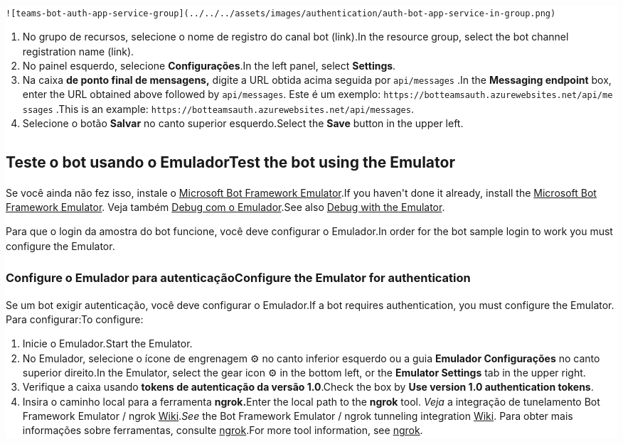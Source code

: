 
    ![teams-bot-auth-app-service-group](../../../assets/images/authentication/auth-bot-app-service-in-group.png)

1. <span data-ttu-id="7f6c5-363">No grupo de recursos, selecione o nome de registro do canal bot (link).</span><span class="sxs-lookup"><span data-stu-id="7f6c5-363">In the resource group, select the bot channel registration name (link).</span></span>
1. <span data-ttu-id="7f6c5-364">No painel esquerdo, selecione **Configurações**.</span><span class="sxs-lookup"><span data-stu-id="7f6c5-364">In the left panel, select **Settings**.</span></span>
1. <span data-ttu-id="7f6c5-365">Na caixa **de ponto final de mensagens,** digite a URL obtida acima seguida por `api/messages` .</span><span class="sxs-lookup"><span data-stu-id="7f6c5-365">In the **Messaging endpoint** box, enter the URL obtained above followed by `api/messages`.</span></span> <span data-ttu-id="7f6c5-366">Este é um exemplo: `https://botteamsauth.azurewebsites.net/api/messages` .</span><span class="sxs-lookup"><span data-stu-id="7f6c5-366">This is an example: `https://botteamsauth.azurewebsites.net/api/messages`.</span></span>
1. <span data-ttu-id="7f6c5-367">Selecione o botão **Salvar** no canto superior esquerdo.</span><span class="sxs-lookup"><span data-stu-id="7f6c5-367">Select the **Save** button in the upper left.</span></span>

## <a name="test-the-bot-using-the-emulator"></a><span data-ttu-id="7f6c5-368">Teste o bot usando o Emulador</span><span class="sxs-lookup"><span data-stu-id="7f6c5-368">Test the bot using the Emulator</span></span>

<span data-ttu-id="7f6c5-369">Se você ainda não fez isso, instale o [Microsoft Bot Framework Emulator](https://aka.ms/bot-framework-emulator-readme).</span><span class="sxs-lookup"><span data-stu-id="7f6c5-369">If you haven't done it already, install the [Microsoft Bot Framework Emulator](https://aka.ms/bot-framework-emulator-readme).</span></span> <span data-ttu-id="7f6c5-370">Veja também [Debug com o Emulador](https://aka.ms/bot-framework-emulator-debug-with-emulator).</span><span class="sxs-lookup"><span data-stu-id="7f6c5-370">See also [Debug with the Emulator](https://aka.ms/bot-framework-emulator-debug-with-emulator).</span></span>

<span data-ttu-id="7f6c5-371">Para que o login da amostra do bot funcione, você deve configurar o Emulador.</span><span class="sxs-lookup"><span data-stu-id="7f6c5-371">In order for the bot sample login to work you must configure the Emulator.</span></span>

### <a name="configure-the-emulator-for-authentication"></a><span data-ttu-id="7f6c5-372">Configure o Emulador para autenticação</span><span class="sxs-lookup"><span data-stu-id="7f6c5-372">Configure the Emulator for authentication</span></span>

<span data-ttu-id="7f6c5-373">Se um bot exigir autenticação, você deve configurar o Emulador.</span><span class="sxs-lookup"><span data-stu-id="7f6c5-373">If a bot requires authentication, you must configure the Emulator.</span></span> <span data-ttu-id="7f6c5-374">Para configurar:</span><span class="sxs-lookup"><span data-stu-id="7f6c5-374">To configure:</span></span>

1. <span data-ttu-id="7f6c5-375">Inicie o Emulador.</span><span class="sxs-lookup"><span data-stu-id="7f6c5-375">Start the Emulator.</span></span>
1. <span data-ttu-id="7f6c5-376">No Emulador, selecione o ícone de engrenagem &#9881; no canto inferior esquerdo ou a guia **Emulador Configurações** no canto superior direito.</span><span class="sxs-lookup"><span data-stu-id="7f6c5-376">In the Emulator, select the gear icon &#9881; in the bottom left, or the **Emulator Settings** tab in the upper right.</span></span>
1. <span data-ttu-id="7f6c5-377">Verifique a caixa usando **tokens de autenticação da versão 1.0**.</span><span class="sxs-lookup"><span data-stu-id="7f6c5-377">Check the box by **Use version 1.0 authentication tokens**.</span></span>
1. <span data-ttu-id="7f6c5-378">Insira o caminho local para a ferramenta **ngrok.**</span><span class="sxs-lookup"><span data-stu-id="7f6c5-378">Enter the local path to the **ngrok** tool.</span></span> <span data-ttu-id="7f6c5-379">*Veja* a integração de tunelamento Bot Framework Emulator / ngrok [Wiki](https://github.com/Microsoft/BotFramework-Emulator/wiki/Tunneling-(ngrok)).</span><span class="sxs-lookup"><span data-stu-id="7f6c5-379">*See* the Bot Framework Emulator / ngrok tunneling integration [Wiki](https://github.com/Microsoft/BotFramework-Emulator/wiki/Tunneling-(ngrok)).</span></span> <span data-ttu-id="7f6c5-380">Para obter mais informações sobre ferramentas, consulte [ngrok](https://ngrok.com/).</span><span class="sxs-lookup"><span data-stu-id="7f6c5-380">For more tool information, see [ngrok](https://ngrok.com/).</span></span>